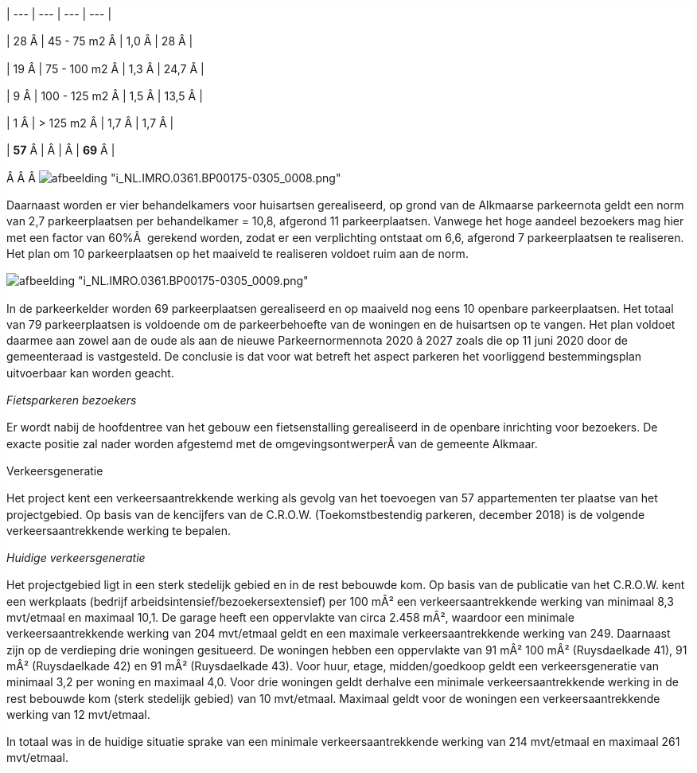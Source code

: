| --- | --- | --- | --- |

| 28   Â | 45 \- 75 m2   Â | 1,0   Â | 28   Â |

| 19   Â | 75 \- 100 m2   Â | 1,3   Â | 24,7   Â |

| 9   Â | 100 \- 125 m2   Â | 1,5   Â | 13,5   Â |

| 1   Â | \> 125 m2   Â | 1,7   Â | 1,7   Â |

| **57**   Â | Â | Â | **69**   Â |

Â Â Â ![afbeelding "i_NL.IMRO.0361.BP00175-0305_0008.png"](i_NL.IMRO.0361.BP00175-0305_0008.png)

Daarnaast worden er vier behandelkamers voor huisartsen gerealiseerd, op grond van de Alkmaarse parkeernota geldt een norm van 2,7 parkeerplaatsen per behandelkamer \= 10,8, afgerond 11 parkeerplaatsen. Vanwege het hoge aandeel bezoekers mag hier met een factor van 60%Â  gerekend worden, zodat er een verplichting ontstaat om 6,6, afgerond 7 parkeerplaatsen te realiseren. Het plan om 10 parkeerplaatsen op het maaiveld te realiseren voldoet ruim aan de norm.

![afbeelding "i_NL.IMRO.0361.BP00175-0305_0009.png"](i_NL.IMRO.0361.BP00175-0305_0009.png)

In de parkeerkelder worden 69 parkeerplaatsen gerealiseerd en op maaiveld nog eens 10 openbare parkeerplaatsen. Het totaal van 79 parkeerplaatsen is voldoende om de parkeerbehoefte van de woningen en de huisartsen op te vangen. Het plan voldoet daarmee aan zowel aan de oude als aan de nieuwe Parkeernormennota 2020 â 2027 zoals die op 11 juni 2020 door de gemeenteraad is vastgesteld. De conclusie is dat voor wat betreft het aspect parkeren het voorliggend bestemmingsplan uitvoerbaar kan worden geacht.

*Fietsparkeren bezoekers*

Er wordt nabij de hoofdentree van het gebouw een fietsenstalling gerealiseerd in de openbare inrichting voor bezoekers. De exacte positie zal nader worden afgestemd met de omgevingsontwerperÂ van de gemeente Alkmaar.

Verkeersgeneratie

Het project kent een verkeersaantrekkende werking als gevolg van het toevoegen van 57 appartementen ter plaatse van het projectgebied. Op basis van de kencijfers van de C.R.O.W. (Toekomstbestendig parkeren, december 2018\) is de volgende verkeersaantrekkende werking te bepalen.

*Huidige verkeersgeneratie*

Het projectgebied ligt in een sterk stedelijk gebied en in de rest bebouwde kom. Op basis van de publicatie van het C.R.O.W. kent een werkplaats (bedrijf arbeidsintensief/bezoekersextensief) per 100 mÂ² een verkeersaantrekkende werking van minimaal 8,3 mvt/etmaal en maximaal 10,1\. De garage heeft een oppervlakte van circa 2\.458 mÂ², waardoor een minimale verkeersaantrekkende werking van 204 mvt/etmaal geldt en een maximale verkeersaantrekkende werking van 249\. Daarnaast zijn op de verdieping drie woningen gesitueerd. De woningen hebben een oppervlakte van 91 mÂ² 100 mÂ² (Ruysdaelkade 41\), 91 mÂ² (Ruysdaelkade 42\) en 91 mÂ² (Ruysdaelkade 43\). Voor huur, etage, midden/goedkoop geldt een verkeersgeneratie van minimaal 3,2 per woning en maximaal 4,0\. Voor drie woningen geldt derhalve een minimale verkeersaantrekkende werking in de rest bebouwde kom (sterk stedelijk gebied) van 10 mvt/etmaal. Maximaal geldt voor de woningen een verkeersaantrekkende werking van 12 mvt/etmaal.

In totaal was in de huidige situatie sprake van een minimale verkeersaantrekkende werking van 214 mvt/etmaal en maximaal 261 mvt/etmaal.
